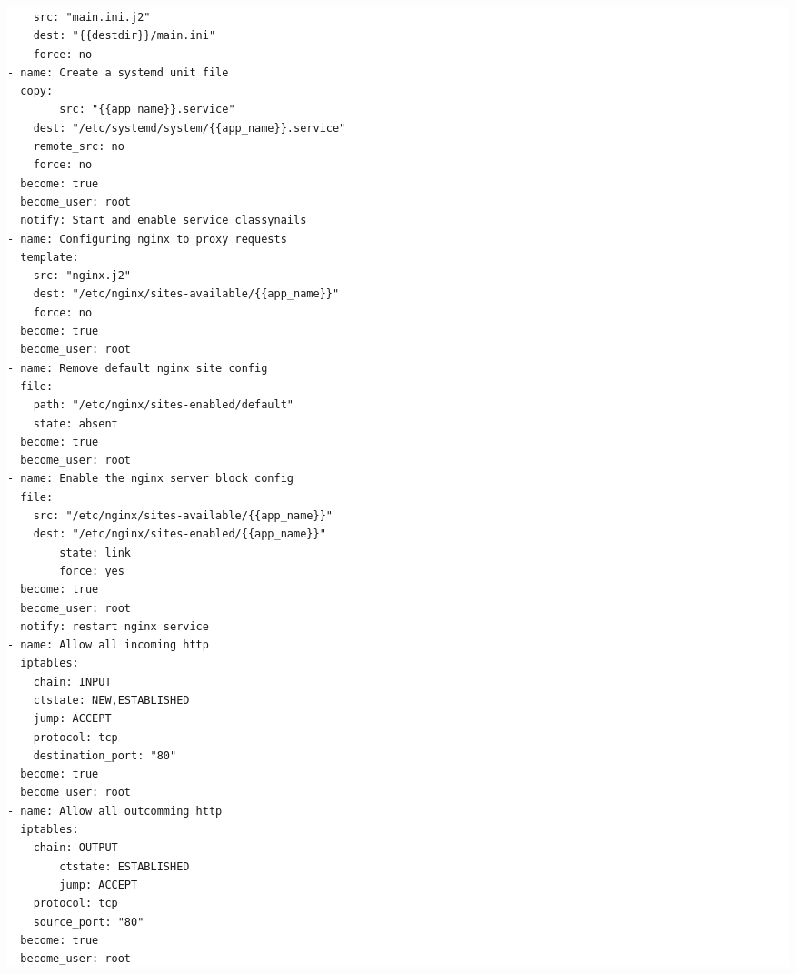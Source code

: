		src: "main.ini.j2"
		dest: "{{destdir}}/main.ini"
		force: no
	- name: Create a systemd unit file
	  copy:
	    	src: "{{app_name}}.service"
		dest: "/etc/systemd/system/{{app_name}}.service"
		remote_src: no
		force: no
	  become: true
	  become_user: root
	  notify: Start and enable service classynails
	- name: Configuring nginx to proxy requests
	  template:
		src: "nginx.j2"
		dest: "/etc/nginx/sites-available/{{app_name}}"
		force: no
	  become: true
	  become_user: root
	- name: Remove default nginx site config
	  file:
		path: "/etc/nginx/sites-enabled/default"
		state: absent
	  become: true
	  become_user: root
	- name: Enable the nginx server block config
	  file:
		src: "/etc/nginx/sites-available/{{app_name}}"
		dest: "/etc/nginx/sites-enabled/{{app_name}}"
	    	state: link
	    	force: yes
	  become: true
	  become_user: root
	  notify: restart nginx service
	- name: Allow all incoming http
	  iptables:
		chain: INPUT
		ctstate: NEW,ESTABLISHED
		jump: ACCEPT
		protocol: tcp
		destination_port: "80"
	  become: true
	  become_user: root
	- name: Allow all outcomming http
	  iptables:
		chain: OUTPUT
	    	ctstate: ESTABLISHED
	    	jump: ACCEPT
		protocol: tcp
		source_port: "80"
	  become: true
	  become_user: root 
